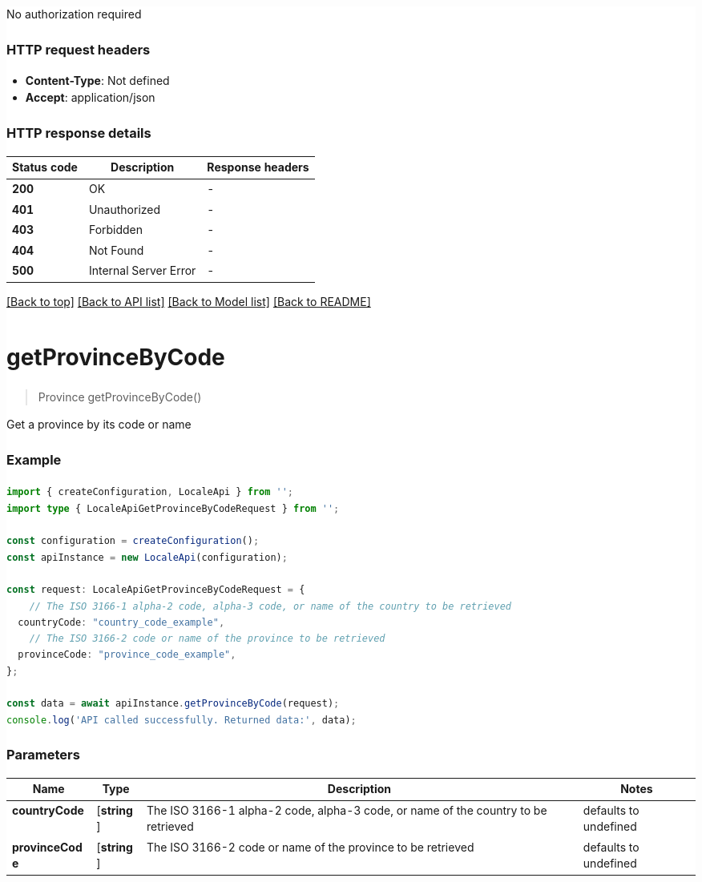 No authorization required

### HTTP request headers

 - **Content-Type**: Not defined
 - **Accept**: application/json


### HTTP response details
| Status code | Description | Response headers |
|-------------|-------------|------------------|
**200** | OK |  -  |
**401** | Unauthorized |  -  |
**403** | Forbidden |  -  |
**404** | Not Found |  -  |
**500** | Internal Server Error |  -  |

[[Back to top]](#) [[Back to API list]](README.md#documentation-for-api-endpoints) [[Back to Model list]](README.md#documentation-for-models) [[Back to README]](README.md)

# **getProvinceByCode**
> Province getProvinceByCode()

Get a province by its code or name

### Example


```typescript
import { createConfiguration, LocaleApi } from '';
import type { LocaleApiGetProvinceByCodeRequest } from '';

const configuration = createConfiguration();
const apiInstance = new LocaleApi(configuration);

const request: LocaleApiGetProvinceByCodeRequest = {
    // The ISO 3166-1 alpha-2 code, alpha-3 code, or name of the country to be retrieved
  countryCode: "country_code_example",
    // The ISO 3166-2 code or name of the province to be retrieved
  provinceCode: "province_code_example",
};

const data = await apiInstance.getProvinceByCode(request);
console.log('API called successfully. Returned data:', data);
```


### Parameters

Name | Type | Description  | Notes
------------- | ------------- | ------------- | -------------
 **countryCode** | [**string**] | The ISO 3166-1 alpha-2 code, alpha-3 code, or name of the country to be retrieved | defaults to undefined
 **provinceCode** | [**string**] | The ISO 3166-2 code or name of the province to be retrieved | defaults to undefined
